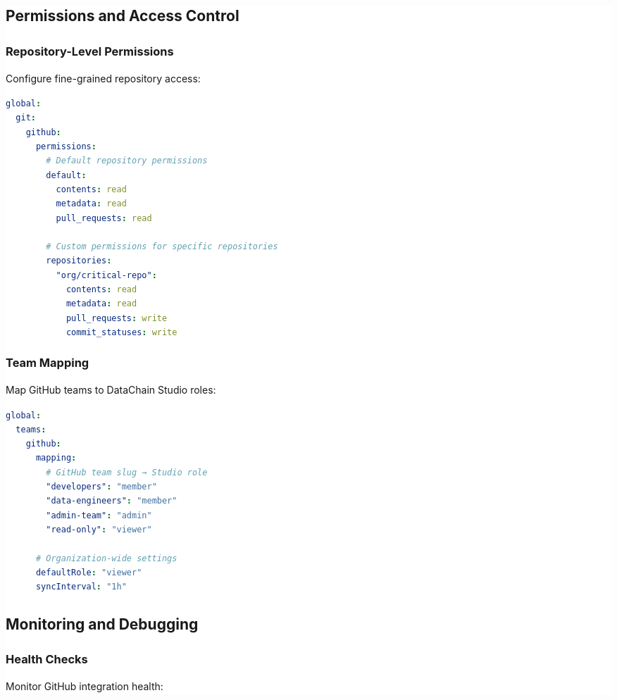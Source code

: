 ## Permissions and Access Control

### Repository-Level Permissions

Configure fine-grained repository access:

```yaml
global:
  git:
    github:
      permissions:
        # Default repository permissions
        default:
          contents: read
          metadata: read
          pull_requests: read
        
        # Custom permissions for specific repositories
        repositories:
          "org/critical-repo":
            contents: read
            metadata: read
            pull_requests: write
            commit_statuses: write
```

### Team Mapping

Map GitHub teams to DataChain Studio roles:

```yaml
global:
  teams:
    github:
      mapping:
        # GitHub team slug → Studio role
        "developers": "member"
        "data-engineers": "member"
        "admin-team": "admin"
        "read-only": "viewer"
      
      # Organization-wide settings
      defaultRole: "viewer"
      syncInterval: "1h"
```

## Monitoring and Debugging

### Health Checks

Monitor GitHub integration health:
